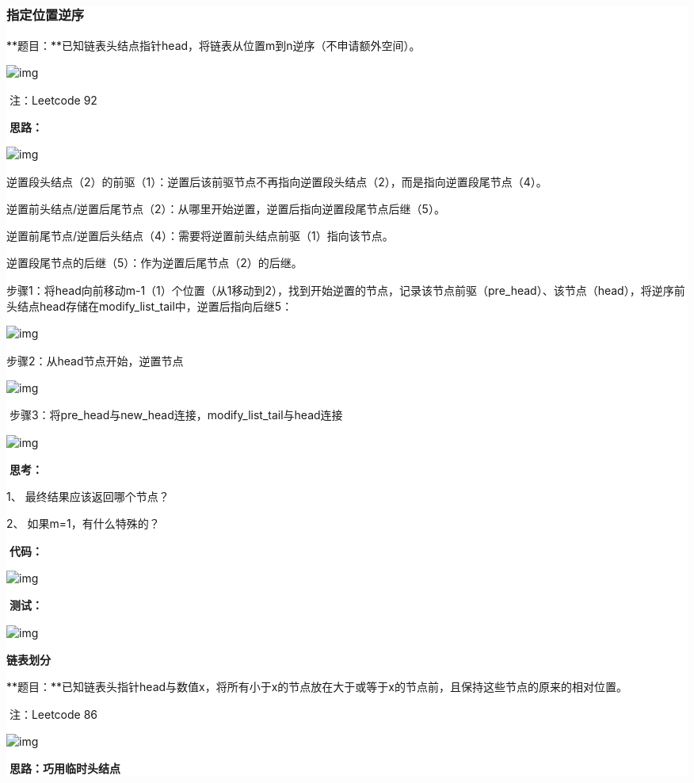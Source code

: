 ### **指定位置逆序**

​	**题目：**已知链表头结点指针head，将链表从位置m到n逆序（不申请额外空间）。

![img](file:///C:\Users\大力\AppData\Local\Temp\ksohtml\wps3E78.tmp.jpg) 

​	注：Leetcode 92

​	**思路：**

![img](file:///C:\Users\大力\AppData\Local\Temp\ksohtml\wps3E79.tmp.jpg) 

​	逆置段头结点（2）的前驱（1）：逆置后该前驱节点不再指向逆置段头结点（2），而是指向逆置段尾节点（4）。

​	逆置前头结点/逆置后尾节点（2）：从哪里开始逆置，逆置后指向逆置段尾节点后继（5）。

​	逆置前尾节点/逆置后头结点（4）：需要将逆置前头结点前驱（1）指向该节点。

逆置段尾节点的后继（5）：作为逆置后尾节点（2）的后继。

 

步骤1：将head向前移动m-1（1）个位置（从1移动到2），找到开始逆置的节点，记录该节点前驱（pre_head）、该节点（head），将逆序前头结点head存储在modify_list_tail中，逆置后指向后继5：

![img](file:///C:\Users\大力\AppData\Local\Temp\ksohtml\wps3E7A.tmp.jpg) 

步骤2：从head节点开始，逆置节点

![img](file:///C:\Users\大力\AppData\Local\Temp\ksohtml\wps3E7B.tmp.jpg) 

​	步骤3：将pre_head与new_head连接，modify_list_tail与head连接

![img](file:///C:\Users\大力\AppData\Local\Temp\ksohtml\wps3E7C.tmp.jpg) 

​	**思考：**

1、 最终结果应该返回哪个节点？

2、 如果m=1，有什么特殊的？

​	**代码：**

![img](file:///C:\Users\大力\AppData\Local\Temp\ksohtml\wps3E8D.tmp.jpg) 

​	**测试：**

![img](file:///C:\Users\大力\AppData\Local\Temp\ksohtml\wps3E8E.tmp.jpg) 

 

**链表划分**

​	**题目：**已知链表头指针head与数值x，将所有小于x的节点放在大于或等于x的节点前，且保持这些节点的原来的相对位置。

​	注：Leetcode 86

![img](file:///C:\Users\大力\AppData\Local\Temp\ksohtml\wps3E8F.tmp.jpg) 

​	**思路：巧用临时头结点**
